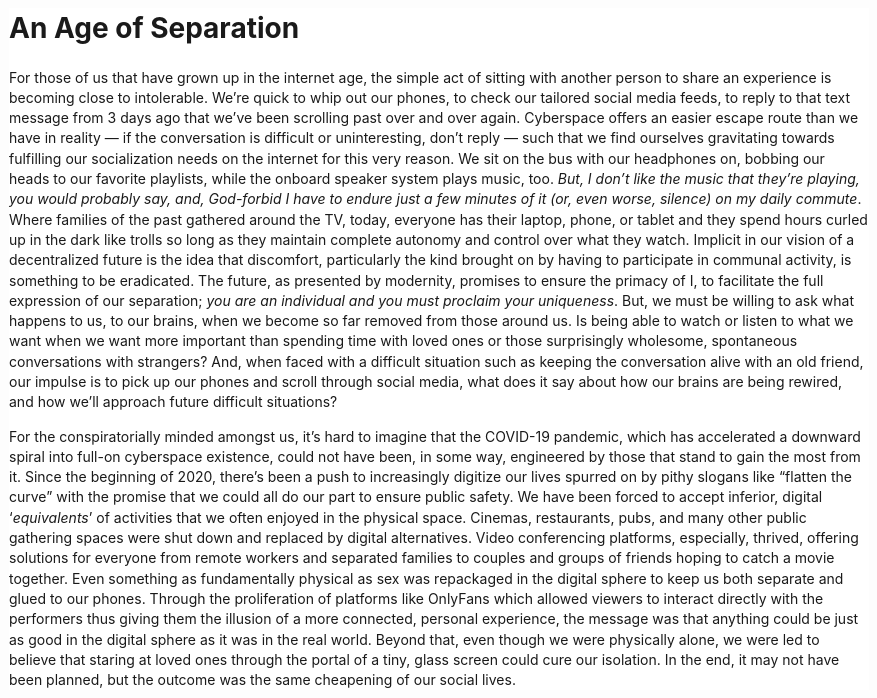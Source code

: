 # An Age of Separation

For those of us that have grown up in the internet age, the simple act of sitting with another person to share an experience is becoming close to intolerable. We’re quick to whip out our phones, to check our tailored social media feeds, to reply to that text message from 3 days ago that we’ve been scrolling past over and over again. Cyberspace offers an easier escape route than we have in reality — if the conversation is difficult or uninteresting, don’t reply — such that we find ourselves gravitating towards fulfilling our socialization needs on the internet for this very reason. We sit on the bus with our headphones on, bobbing our heads to our favorite playlists, while the onboard speaker system plays music, too. _But, I don’t like the music that they’re playing, you would probably say, and, God-forbid I have to endure just a few minutes of it (or, even worse, silence) on my daily commute_. Where families of the past gathered around the TV, today, everyone has their laptop, phone, or tablet and they spend hours curled up in the dark like trolls so long as they maintain complete autonomy and control over what they watch. Implicit in our vision of a decentralized future is the idea that discomfort, particularly the kind brought on by having to participate in communal activity, is something to be eradicated. The future, as presented by modernity, promises to ensure the primacy of I, to facilitate the full expression of our separation; _you are an individual and you must proclaim your uniqueness_. But, we must be willing to ask what happens to us, to our brains, when we become so far removed from those around us. Is being able to watch or listen to what we want when we want more important than spending time with loved ones or those surprisingly wholesome, spontaneous conversations with strangers? And, when faced with a difficult situation such as keeping the conversation alive with an old friend, our impulse is to pick up our phones and scroll through social media, what does it say about how our brains are being rewired, and how we’ll approach future difficult situations?

For the conspiratorially minded amongst us, it’s hard to imagine that the COVID-19 pandemic, which has accelerated a downward spiral into full-on cyberspace existence, could not have been, in some way, engineered by those that stand to gain the most from it. Since the beginning of 2020, there’s been a push to increasingly digitize our lives spurred on by pithy slogans like “flatten the curve” with the promise that we could all do our part to ensure public safety. We have been forced to accept inferior, digital ‘_equivalents_’ of activities that we often enjoyed in the physical space. Cinemas, restaurants, pubs, and many other public gathering spaces were shut down and replaced by digital alternatives. Video conferencing platforms, especially, thrived, offering solutions for everyone from remote workers and separated families to couples and groups of friends hoping to catch a movie together. Even something as fundamentally physical as sex was repackaged in the digital sphere to keep us both separate and glued to our phones. Through the proliferation of platforms like OnlyFans which allowed viewers to interact directly with the performers thus giving them the illusion of a more connected, personal experience, the message was that anything could be just as good in the digital sphere as it was in the real world. Beyond that, even though we were physically alone, we were led to believe that staring at loved ones through the portal of a tiny, glass screen could cure our isolation. In the end, it may not have been planned, but the outcome was the same cheapening of our social lives.
